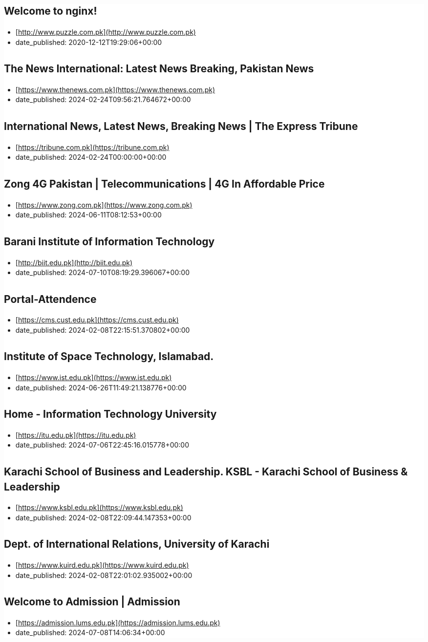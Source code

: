  ## Welcome to nginx!
 - [http://www.puzzle.com.pk](http://www.puzzle.com.pk)
 - date_published: 2020-12-12T19:29:06+00:00

 ## The News International: Latest News Breaking, Pakistan News
 - [https://www.thenews.com.pk](https://www.thenews.com.pk)
 - date_published: 2024-02-24T09:56:21.764672+00:00

 ## International News, Latest News, Breaking News  | The Express Tribune
 - [https://tribune.com.pk](https://tribune.com.pk)
 - date_published: 2024-02-24T00:00:00+00:00

 ## Zong 4G Pakistan | Telecommunications | 4G In Affordable Price
 - [https://www.zong.com.pk](https://www.zong.com.pk)
 - date_published: 2024-06-11T08:12:53+00:00

 ## Barani Institute of Information Technology
 - [http://biit.edu.pk](http://biit.edu.pk)
 - date_published: 2024-07-10T08:19:29.396067+00:00

 ## Portal-Attendence
 - [https://cms.cust.edu.pk](https://cms.cust.edu.pk)
 - date_published: 2024-02-08T22:15:51.370802+00:00

 ## Institute of Space Technology, Islamabad.
 - [https://www.ist.edu.pk](https://www.ist.edu.pk)
 - date_published: 2024-06-26T11:49:21.138776+00:00

 ## Home - Information Technology University
 - [https://itu.edu.pk](https://itu.edu.pk)
 - date_published: 2024-07-06T22:45:16.015778+00:00

 ## Karachi School of Business and Leadership. KSBL - Karachi School of Business & Leadership
 - [https://www.ksbl.edu.pk](https://www.ksbl.edu.pk)
 - date_published: 2024-02-08T22:09:44.147353+00:00

 ## Dept. of International Relations, University of Karachi
 - [https://www.kuird.edu.pk](https://www.kuird.edu.pk)
 - date_published: 2024-02-08T22:01:02.935002+00:00

 ## Welcome to Admission | Admission
 - [https://admission.lums.edu.pk](https://admission.lums.edu.pk)
 - date_published: 2024-07-08T14:06:34+00:00
